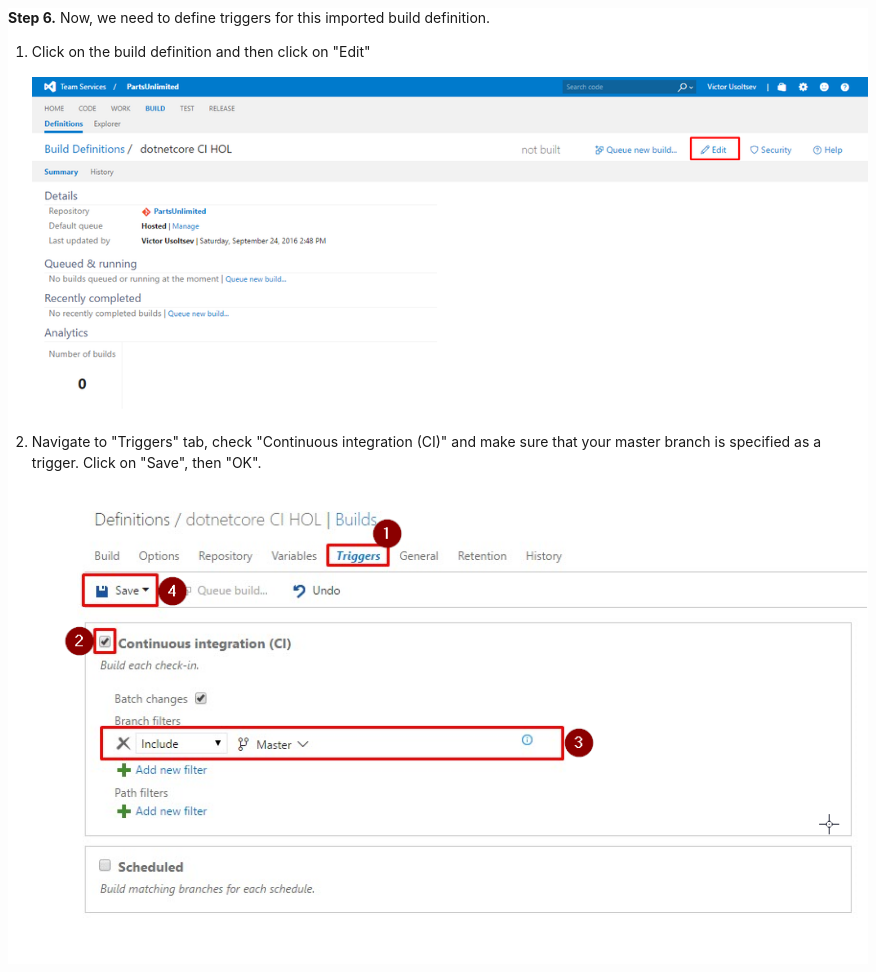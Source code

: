 **Step 6.** Now, we need to define triggers for this imported build definition.

1.  Click on the build definition and then click on "Edit"

	![](<media/18.png>)

2. Navigate to "Triggers" tab, check "Continuous integration (CI)" and make sure that your master branch is specified as a trigger. Click on "Save", then "OK".

	![](<media/19.png>)
